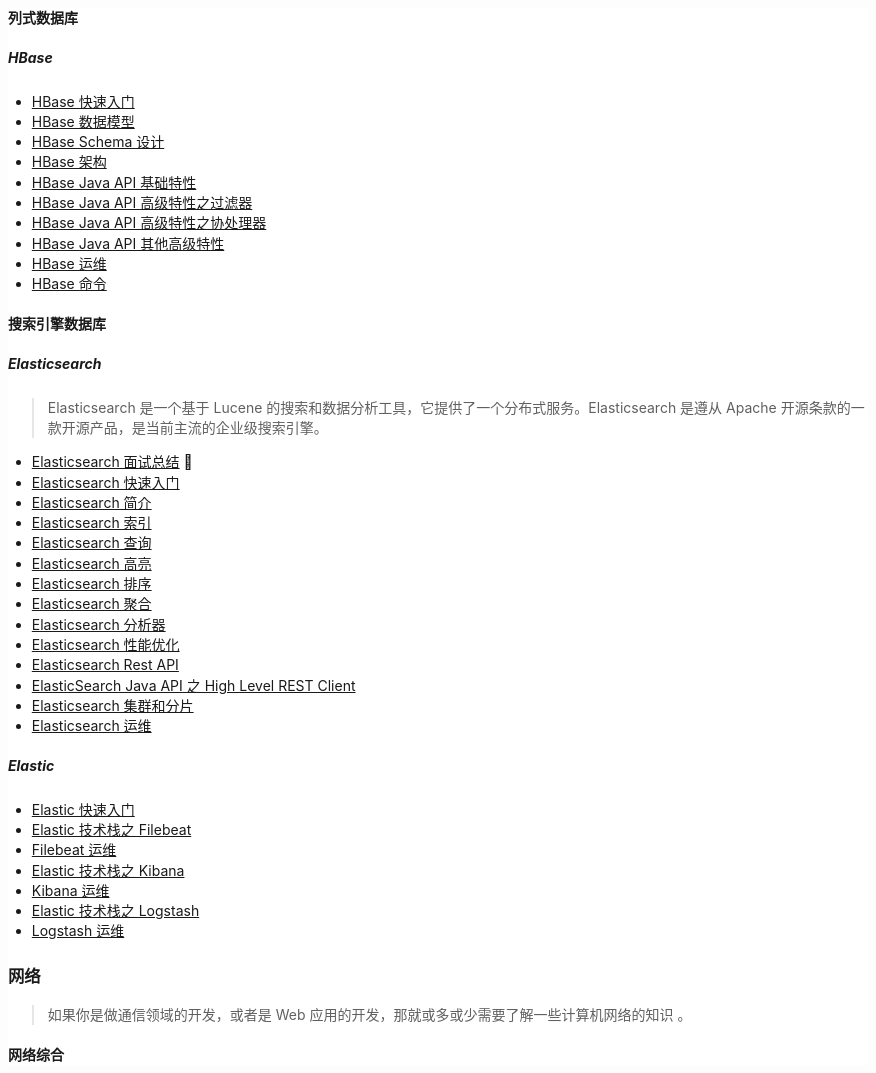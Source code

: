 #### 列式数据库

##### HBase

- [HBase 快速入门](12.数据库/06.列式数据库/01.HBase/01.HBase快速入门.md)
- [HBase 数据模型](12.数据库/06.列式数据库/01.HBase/02.HBase数据模型.md)
- [HBase Schema 设计](12.数据库/06.列式数据库/01.HBase/03.HBaseSchema设计.md)
- [HBase 架构](12.数据库/06.列式数据库/01.HBase/04.HBase架构.md)
- [HBase Java API 基础特性](12.数据库/06.列式数据库/01.HBase/10.HBaseJavaApi基础特性.md)
- [HBase Java API 高级特性之过滤器](12.数据库/06.列式数据库/01.HBase/11.HBaseJavaApi高级特性之过滤器.md)
- [HBase Java API 高级特性之协处理器](12.数据库/06.列式数据库/01.HBase/12.HBaseJavaApi高级特性之协处理器.md)
- [HBase Java API 其他高级特性](12.数据库/06.列式数据库/01.HBase/13.HBaseJavaApi其他高级特性.md)
- [HBase 运维](12.数据库/06.列式数据库/01.HBase/21.HBase运维.md)
- [HBase 命令](12.数据库/06.列式数据库/01.HBase/22.HBase命令.md)

#### 搜索引擎数据库

##### Elasticsearch

> Elasticsearch 是一个基于 Lucene 的搜索和数据分析工具，它提供了一个分布式服务。Elasticsearch 是遵从 Apache 开源条款的一款开源产品，是当前主流的企业级搜索引擎。

- [Elasticsearch 面试总结](12.数据库/07.搜索引擎数据库/01.Elasticsearch/01.Elasticsearch面试总结.md) 💯
- [Elasticsearch 快速入门](12.数据库/07.搜索引擎数据库/01.Elasticsearch/02.Elasticsearch快速入门.md)
- [Elasticsearch 简介](12.数据库/07.搜索引擎数据库/01.Elasticsearch/03.Elasticsearch简介.md)
- [Elasticsearch 索引](12.数据库/07.搜索引擎数据库/01.Elasticsearch/04.Elasticsearch索引.md)
- [Elasticsearch 查询](12.数据库/07.搜索引擎数据库/01.Elasticsearch/05.Elasticsearch查询.md)
- [Elasticsearch 高亮](12.数据库/07.搜索引擎数据库/01.Elasticsearch/06.Elasticsearch高亮.md)
- [Elasticsearch 排序](12.数据库/07.搜索引擎数据库/01.Elasticsearch/07.Elasticsearch排序.md)
- [Elasticsearch 聚合](12.数据库/07.搜索引擎数据库/01.Elasticsearch/08.Elasticsearch聚合.md)
- [Elasticsearch 分析器](12.数据库/07.搜索引擎数据库/01.Elasticsearch/09.Elasticsearch分析器.md)
- [Elasticsearch 性能优化](12.数据库/07.搜索引擎数据库/01.Elasticsearch/10.Elasticsearch性能优化.md)
- [Elasticsearch Rest API](12.数据库/07.搜索引擎数据库/01.Elasticsearch/11.ElasticsearchRestApi.md)
- [ElasticSearch Java API 之 High Level REST Client](12.数据库/07.搜索引擎数据库/01.Elasticsearch/12.ElasticsearchHighLevelRestJavaApi.md)
- [Elasticsearch 集群和分片](12.数据库/07.搜索引擎数据库/01.Elasticsearch/13.Elasticsearch集群和分片.md)
- [Elasticsearch 运维](12.数据库/07.搜索引擎数据库/01.Elasticsearch/20.Elasticsearch运维.md)

##### Elastic

- [Elastic 快速入门](12.数据库/07.搜索引擎数据库/02.Elastic/01.Elastic快速入门.md)
- [Elastic 技术栈之 Filebeat](12.数据库/07.搜索引擎数据库/02.Elastic/02.Elastic技术栈之Filebeat.md)
- [Filebeat 运维](12.数据库/07.搜索引擎数据库/02.Elastic/03.Filebeat运维.md)
- [Elastic 技术栈之 Kibana](12.数据库/07.搜索引擎数据库/02.Elastic/04.Elastic技术栈之Kibana.md)
- [Kibana 运维](12.数据库/07.搜索引擎数据库/02.Elastic/05.Kibana运维.md)
- [Elastic 技术栈之 Logstash](12.数据库/07.搜索引擎数据库/02.Elastic/06.Elastic技术栈之Logstash.md)
- [Logstash 运维](12.数据库/07.搜索引擎数据库/02.Elastic/07.Logstash运维.md)

### 网络

> 如果你是做通信领域的开发，或者是 Web 应用的开发，那就或多或少需要了解一些计算机网络的知识 。

#### 网络综合
